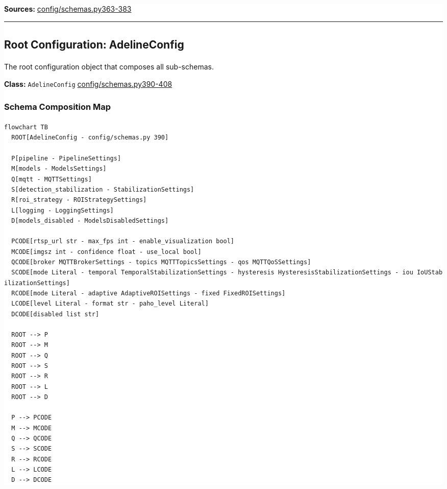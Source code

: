 **Sources:** [config/schemas.py363-383](https://github.com/acare7/kata-inference-251021-clean4/blob/a0662727/config/schemas.py#L363-L383)

---

## Root Configuration: AdelineConfig

The root configuration object that composes all sub-schemas.

**Class:** `AdelineConfig` [config/schemas.py390-408](https://github.com/acare7/kata-inference-251021-clean4/blob/a0662727/config/schemas.py#L390-L408)

### Schema Composition Map




```mermaid
flowchart TB
  ROOT[AdelineConfig - config/schemas.py 390]

  P[pipeline - PipelineSettings]
  M[models - ModelsSettings]
  Q[mqtt - MQTTSettings]
  S[detection_stabilization - StabilizationSettings]
  R[roi_strategy - ROIStrategySettings]
  L[logging - LoggingSettings]
  D[models_disabled - ModelsDisabledSettings]

  PCODE[rtsp_url str - max_fps int - enable_visualization bool]
  MCODE[imgsz int - confidence float - use_local bool]
  QCODE[broker MQTTBrokerSettings - topics MQTTTopicsSettings - qos MQTTQoSSettings]
  SCODE[mode Literal - temporal TemporalStabilizationSettings - hysteresis HysteresisStabilizationSettings - iou IoUStabilizationSettings]
  RCODE[mode Literal - adaptive AdaptiveROISettings - fixed FixedROISettings]
  LCODE[level Literal - format str - paho_level Literal]
  DCODE[disabled list str]

  ROOT --> P
  ROOT --> M
  ROOT --> Q
  ROOT --> S
  ROOT --> R
  ROOT --> L
  ROOT --> D

  P --> PCODE
  M --> MCODE
  Q --> QCODE
  S --> SCODE
  R --> RCODE
  L --> LCODE
  D --> DCODE
```
